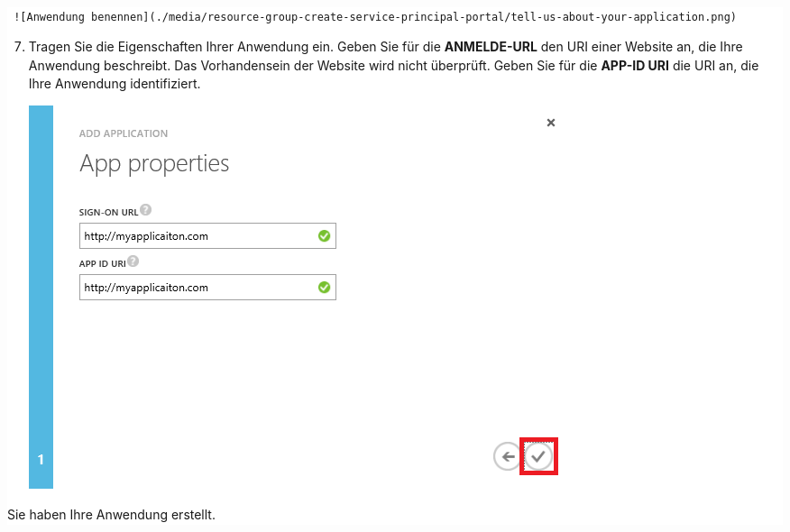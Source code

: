      ![Anwendung benennen](./media/resource-group-create-service-principal-portal/tell-us-about-your-application.png)

7. Tragen Sie die Eigenschaften Ihrer Anwendung ein. Geben Sie für die **ANMELDE-URL** den URI einer Website an, die Ihre Anwendung beschreibt. Das Vorhandensein der Website wird nicht überprüft. Geben Sie für die **APP-ID URI** die URI an, die Ihre Anwendung identifiziert.

     ![Anwendungseigenschaften](./media/resource-group-create-service-principal-portal/app-properties.png)

Sie haben Ihre Anwendung erstellt.
